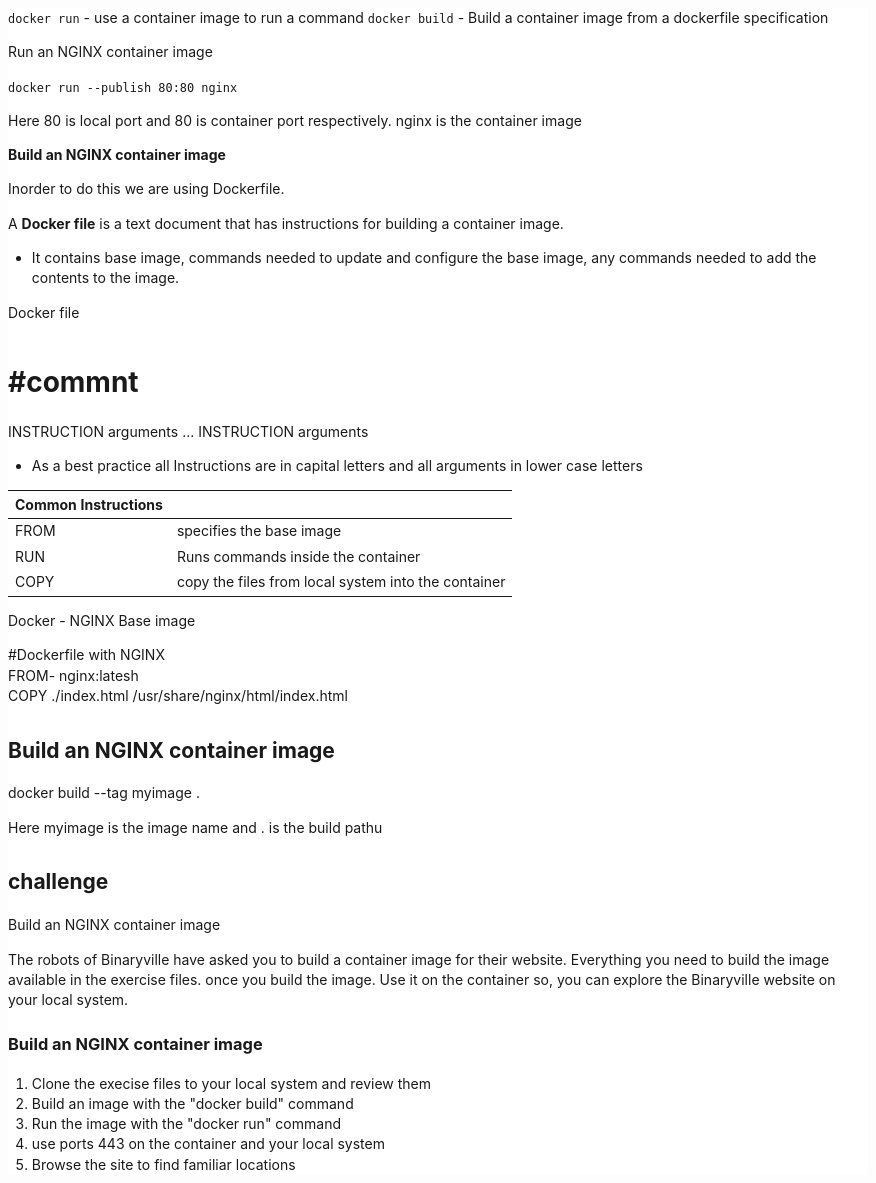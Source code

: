 `docker run` - use a container image to run a command
`docker build` - Build a container image from a dockerfile specification

Run an NGINX container image

`docker run --publish 80:80 nginx`

Here 80 is local port and 80 is container port respectively. nginx is the container image

**Build an NGINX container image**

Inorder to do this we are using Dockerfile. 

A **Docker file** is a text document that has instructions for building a container image.
 - It contains base image, commands needed to update and configure the base image, any commands needed to add the contents to the image.

Docker file

# #commnt
INSTRUCTION arguments
...
INSTRUCTION arguments

- As a best practice all Instructions are in capital letters and all arguments in lower case letters

|Common Instructions ||
|----|----|
| FROM | specifies the base image |
| RUN | Runs commands inside the container |
| COPY | copy the files from local system into the container |

Docker - NGINX Base image

#Dockerfile with NGINX<br>
FROM- nginx:latesh <br>
COPY ./index.html /usr/share/nginx/html/index.html

## Build an NGINX container image

docker build --tag myimage .

Here myimage is the image name and . is the build pathu

## challenge

Build an NGINX container image

The robots of Binaryville have asked you to build a container image for their website. Everything you need to build the image available in the exercise files. once you build the image. Use it on the container so, you can explore the Binaryville website  on your local system.

### Build an NGINX container image

1. Clone the execise files to your local system and review them <br>
2. Build an image with the "docker build" command <br>
3. Run the image with the "docker run" command <br>
4. use ports 443 on the container and your local system <br>
5. Browse the site to find familiar locations <br>






